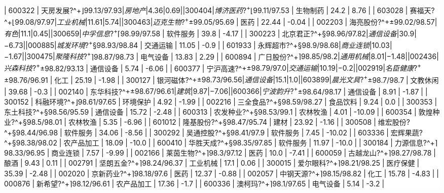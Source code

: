 | 600322 | 天房发展?^+$⌋99.13/97.93 |   房地产   |   4.36  |  0.69  |
| 300404 | 博济医药?^+$⌊99.11/97.53 |  生物制药  |   24.2  |  8.76  |
| 603028 |  赛福天?^+$⌊99.08/97.97  |  工业机械  |  11.61  |  5.74  |
| 300463 | 迈克生物?^+$±99.05/95.69 |    医药    |  22.44  | -0.04  |
| 002203 | 海亮股份?^+$±99.02/98.57 |    有色    |   11.1  |  0.45  |
| 300659 | 中孚信息?^+$⌈98.99/97.58 |  软件服务  |   39.8  | -4.17  |
| 300223 | 北京君正?^+$§98.96/97.82 |  通信设备  |   30.9  | -6.73  |
| 000885 | 城发环境?^+$§98.93/98.84 |  交通运输  |  11.05  |  -0.9  |
| 601933 | 永辉超市?^+$§98.9/98.68  |  商业连锁  |  10.03  | -1.67  |
| 300475 | 聚隆科技?^+$⌉98.87/98.73 |  电气设备  |  13.83  |  2.29  |
| 600894 | 广日股份?^+$⌉98.85/98.2  |  通用机械  |   8.01  | -1.48  |
| 002436 | 兴森科技?^+$±98.82/93.13 |  通信设备  |   5.74  | -6.06  |
| 600377 | 宁沪高速?^+$±98.79/97.0  |  交通运输  |  10.19  |  -0.2  |
| 002919 | 名臣健康?^+$±98.76/96.91 |    化工    |  25.19  | -1.98  |
| 300127 | 银河磁体?^+$±98.73/96.56 |  通信设备  |   15.1  |  1.0   |
| 603899 |  晨光文具?^+$±98.7/98.7  |  文教休闲  |  39.68  |  -0.3  |
| 002140 | 东华科技?^+$±98.67/96.61 |    建筑    |   9.87  | -7.06  |
| 600366 | 宁波韵升?^+$±98.64/98.17 |  通信设备  |   8.91  | -1.87  |
| 300152 | 科融环境?^+⌋98.61/97.65  |  环境保护  |   4.92  | -1.99  |
| 002216 | 三全食品?^+§98.59/98.27  |  食品饮料  |   9.24  |  0.0   |
| 300353 | 东土科技?^+§98.56/95.59  |  通信设备  |  15.72  | -2.48  |
| 600313 |  农发种业?^+§98.53/99.1  |  农林牧渔  |   4.01  | -10.09 |
| 600354 |  敦煌种业?^+§98.5/98.01  |  农林牧渔  |   5.35  | -6.96  |
| 601012 | 隆基股份?^+§98.47/95.74  |    建材    |  23.92  | -1.16  |
| 300508 | 维宏股份?^+§98.44/96.98  |  软件服务  |  34.06  | -8.56  |
| 300292 |  吴通控股?^+§98.41/97.9  |  软件服务  |   7.45  | -10.02 |
| 603336 | 宏辉果蔬?^+§98.38/98.02  | 农产品加工 |  18.09  | -10.0  |
| 600410 | 华胜天成?^+§98.35/97.85  |  软件服务  |  11.97  | -10.0  |
| 300184 | 力源信息?^+⌉98.33/96.95  |  商业连锁  |   7.57  | -9.99  |
| 002166 |  莱茵生物?^+⌉98.3/97.12  |    医药    |   10.0  | -7.41  |
| 600059 | 古越龙山?^+⌉98.27/98.78  |    酿酒    |   9.43  |  0.11  |
| 002791 | 坚朗五金?^+⌉98.24/96.37  |  工业机械  |   17.1  |  0.06  |
| 300015 | 爱尔眼科?^+⌉98.21/98.25  |  医疗保健  |  35.39  | -2.48  |
| 002020 |  京新药业?^+⌉98.18/97.6  |    医药    |  12.37  | -0.88  |
| 002057 | 中钢天源?^+⌉98.15/98.82  |    化工    |  15.78  | -4.83  |
| 000876 |  新希望?^+⌉98.12/96.61   | 农产品加工 |  17.36  |  -1.7  |
| 600336 |   澳柯玛?^+⌉98.1/97.65   |  电气设备  |   5.14  |  -3.2  |